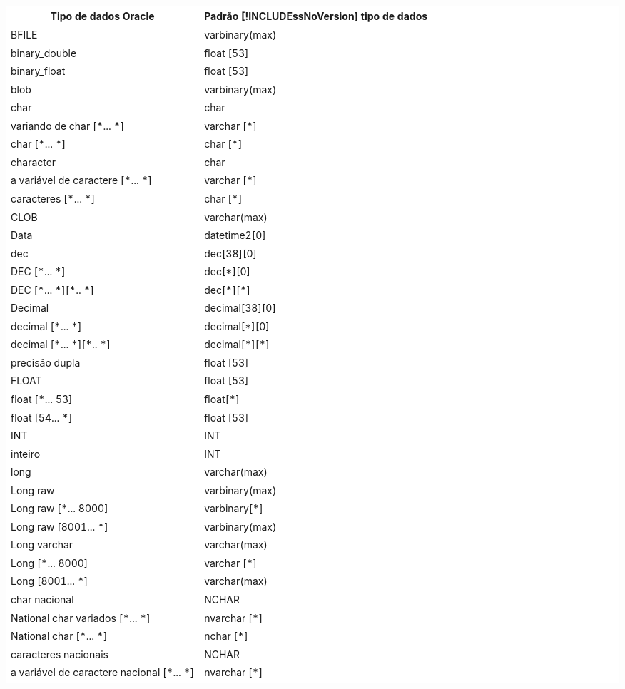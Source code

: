 |Tipo de dados Oracle|Padrão [!INCLUDE[ssNoVersion](../../includes/ssnoversion-md.md)] tipo de dados|  
|--------------------|-------------------------------------------------------------------------|  
|BFILE|varbinary(max)|  
|binary_double|float [53]|  
|binary_float|float [53]|  
|blob|varbinary(max)|  
|char|char|  
|variando de char [*... \*]|varchar [*]|  
|char [*... \*]|char [*]|  
|character|char|  
|a variável de caractere [*... \*]|varchar [*]|  
|caracteres [*... \*]|char [*]|  
|CLOB|varchar(max)|  
|Data|datetime2[0]|  
|dec|dec[38][0]|  
|DEC [*... \*]|dec[*][0]|  
|DEC [*... \*][\*.. \*]|dec[*][\*]|  
|Decimal|decimal[38][0]|  
|decimal [*... \*]|decimal[*][0]|  
|decimal [*... \*][\*.. \*]|decimal[*][\*]|  
|precisão dupla|float [53]|  
|FLOAT|float [53]|  
|float [*... 53]|float[*]|  
|float [54... *]|float [53]|  
|INT|INT|  
|inteiro|INT|  
|long|varchar(max)|  
|Long raw|varbinary(max)|  
|Long raw [*... 8000]|varbinary[*]|  
|Long raw [8001... *]|varbinary(max)|  
|Long varchar|varchar(max)|  
|Long [*... 8000]|varchar [*]|  
|Long [8001... *]|varchar(max)|  
|char nacional|NCHAR|  
|National char variados [*... \*]|nvarchar [*]|  
|National char [*... \*]|nchar [*]|  
|caracteres nacionais|NCHAR|  
|a variável de caractere nacional [*... \*]|nvarchar [*]|  